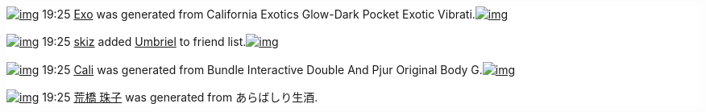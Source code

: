 [![img](http://kacdn04.appspot.com/5140579918807040/194b.png)](http://www.barcodekanojo.com/kanojo/2627891/Exo) 19:25 [Exo](http://www.barcodekanojo.com/kanojo/2627891/Exo) was generated from California Exotics Glow-Dark Pocket Exotic Vibrati.[![img](http://kacdn03.appspot.com/6340456342355968/6317.jpg)](http://www.barcodekanojo.com/product_images/barcode/5121605/1384597505/California%20Exotics%20Glow-Dark%20Pocket%20Exotic%20Vibrati.jpg)

[![img](http://kacdn02.appspot.com/4738390591275008/5fe0.jpg)](http://www.barcodekanojo.com/user/417855/skiz) 19:25 [skiz](http://www.barcodekanojo.com/user/417855/skiz) added [Umbriel](http://www.barcodekanojo.com/kanojo/2580816/Umbriel) to friend list.[![img](http://kacdn02.appspot.com/5116825662652416/70d7.png)](http://www.barcodekanojo.com/kanojo/2580816/Umbriel)

[![img](http://img844.imageshack.us/img844/5904/th5p.png)](http://www.barcodekanojo.com/kanojo/2627889/Cali) 19:25 [Cali](http://www.barcodekanojo.com/kanojo/2627889/Cali) was generated from Bundle Interactive Double And Pjur Original Body G.[![img](http://kacdn01.appspot.com/5330770868568064/ab7b.jpg)](http://www.barcodekanojo.com/product_images/barcode/5121603/1384597449/Bundle%20Interactive%20Double%20And%20Pjur%20Original%20Body%20G.jpg)

[![img](http://img853.imageshack.us/img853/584/feob.png)](http://www.barcodekanojo.com/kanojo/2627890/%E8%8D%92%E6%A9%8B%20%E7%8F%A0%E5%AD%90) 19:25 [荒橋 珠子](http://www.barcodekanojo.com/kanojo/2627890/%E8%8D%92%E6%A9%8B%20%E7%8F%A0%E5%AD%90) was generated from あらばしり生酒.

